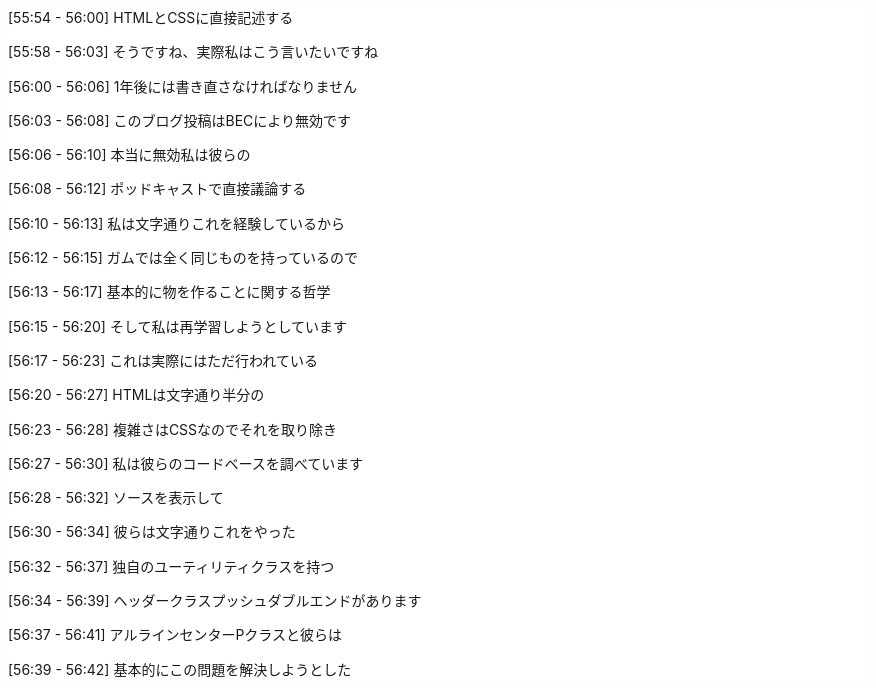 [55:54 - 56:00]
HTMLとCSSに直接記述する

[55:58 - 56:03]
そうですね、実際私はこう​​言いたいですね

[56:00 - 56:06]
1年後には書き直さなければなりません

[56:03 - 56:08]
このブログ投稿はBECにより無効です

[56:06 - 56:10]
本当に無効私は彼らの

[56:08 - 56:12]
ポッドキャストで直接議論する

[56:10 - 56:13]
私は文字通りこれを経験しているから

[56:12 - 56:15]
ガムでは全く同じものを持っているので

[56:13 - 56:17]
基本的に物を作ることに関する哲学

[56:15 - 56:20]
そして私は再学習しようとしています

[56:17 - 56:23]
これは実際にはただ行われている

[56:20 - 56:27]
HTMLは文字通り半分の

[56:23 - 56:28]
複雑さはCSSなのでそれを取り除き

[56:27 - 56:30]
私は彼らのコードベースを調べています

[56:28 - 56:32]
ソースを表示して

[56:30 - 56:34]
彼らは文字通りこれをやった

[56:32 - 56:37]
独自のユーティリティクラスを持つ

[56:34 - 56:39]
ヘッダークラ​​スプッシュダブルエンドがあります

[56:37 - 56:41]
アルラインセンターPクラスと彼らは

[56:39 - 56:42]
基本的にこの問題を解決しようとした

